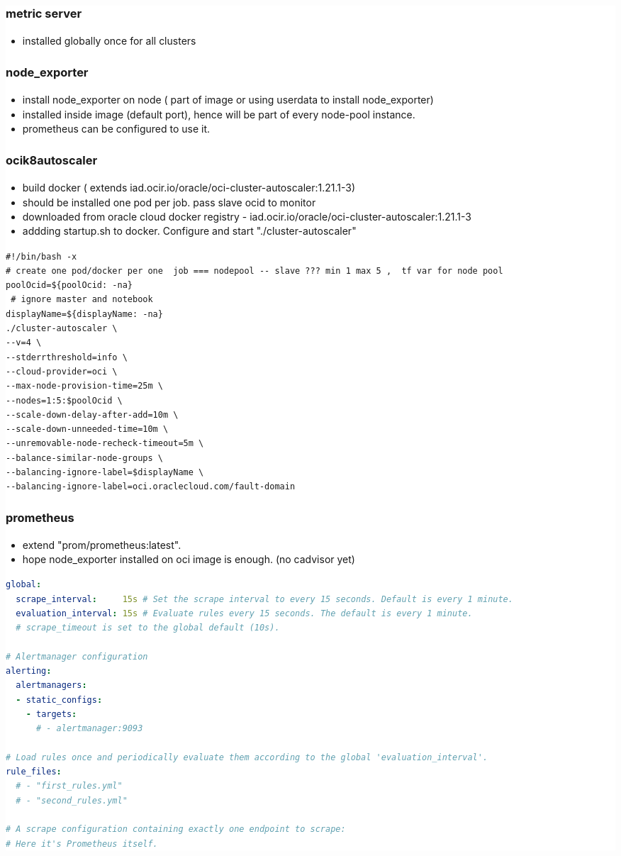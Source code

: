 










### metric server
* installed globally once for all clusters
 
### node_exporter
* install node_exporter on node ( part of image or using userdata to install node_exporter)
* installed inside image (default port), hence will be part of every node-pool instance.
* prometheus can be configured to use it.
 
### ocik8autoscaler
* build docker ( extends iad.ocir.io/oracle/oci-cluster-autoscaler:1.21.1-3)
* should be installed one pod per job. pass slave ocid to monitor
* downloaded from oracle cloud docker registry - iad.ocir.io/oracle/oci-cluster-autoscaler:1.21.1-3  
* addding startup.sh to docker. Configure and start "./cluster-autoscaler"

```
#!/bin/bash -x
# create one pod/docker per one  job === nodepool -- slave ??? min 1 max 5 ,  tf var for node pool
poolOcid=${poolOcid: -na}
 # ignore master and notebook
displayName=${displayName: -na}
./cluster-autoscaler \
--v=4 \
--stderrthreshold=info \
--cloud-provider=oci \
--max-node-provision-time=25m \
--nodes=1:5:$poolOcid \
--scale-down-delay-after-add=10m \
--scale-down-unneeded-time=10m \
--unremovable-node-recheck-timeout=5m \
--balance-similar-node-groups \
--balancing-ignore-label=$displayName \
--balancing-ignore-label=oci.oraclecloud.com/fault-domain
```
### prometheus
* extend  "prom/prometheus:latest".
* hope node_exporter installed on oci image is enough. (no cadvisor yet)
```yaml
global:
  scrape_interval:     15s # Set the scrape interval to every 15 seconds. Default is every 1 minute.
  evaluation_interval: 15s # Evaluate rules every 15 seconds. The default is every 1 minute.
  # scrape_timeout is set to the global default (10s).

# Alertmanager configuration
alerting:
  alertmanagers:
  - static_configs:
    - targets:
      # - alertmanager:9093

# Load rules once and periodically evaluate them according to the global 'evaluation_interval'.
rule_files:
  # - "first_rules.yml"
  # - "second_rules.yml"

# A scrape configuration containing exactly one endpoint to scrape:
# Here it's Prometheus itself.
```